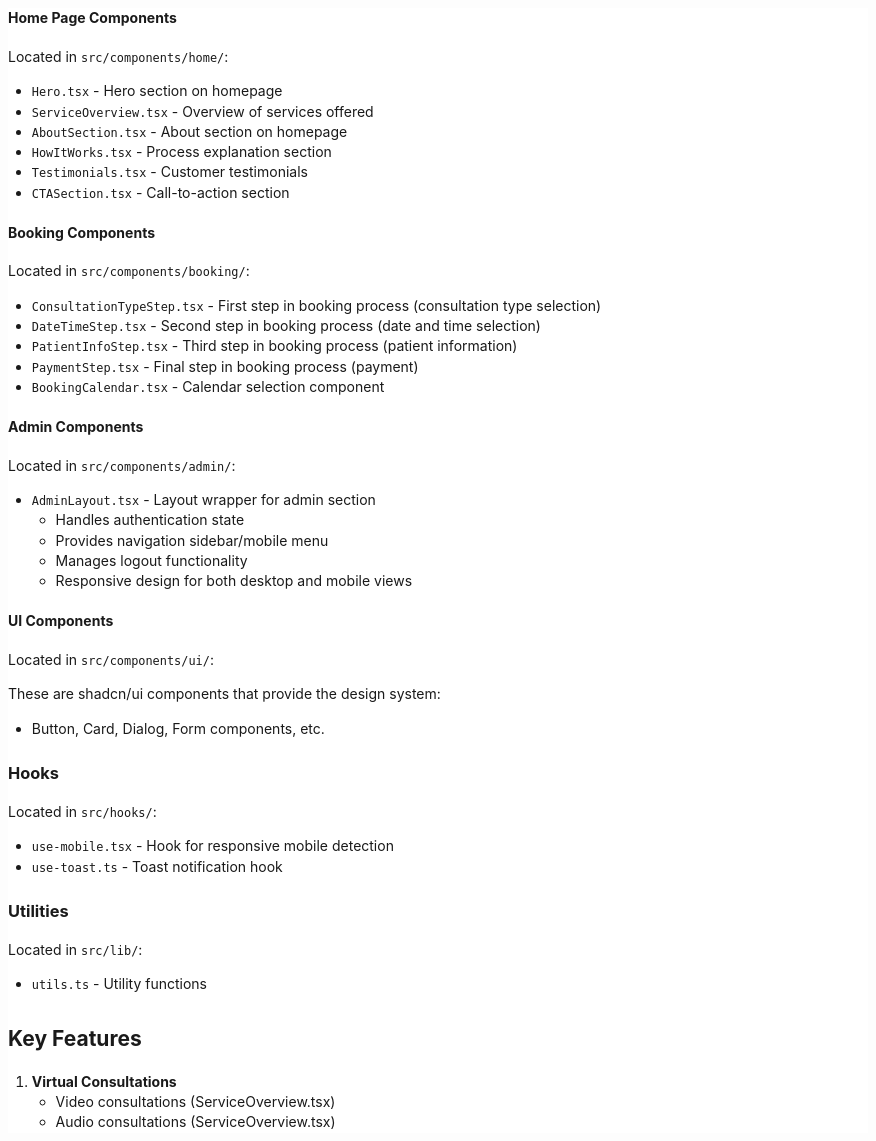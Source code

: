 #### Home Page Components

Located in `src/components/home/`:

- `Hero.tsx` - Hero section on homepage
- `ServiceOverview.tsx` - Overview of services offered
- `AboutSection.tsx` - About section on homepage
- `HowItWorks.tsx` - Process explanation section
- `Testimonials.tsx` - Customer testimonials
- `CTASection.tsx` - Call-to-action section

#### Booking Components

Located in `src/components/booking/`:

- `ConsultationTypeStep.tsx` - First step in booking process (consultation type selection)
- `DateTimeStep.tsx` - Second step in booking process (date and time selection)
- `PatientInfoStep.tsx` - Third step in booking process (patient information)
- `PaymentStep.tsx` - Final step in booking process (payment)
- `BookingCalendar.tsx` - Calendar selection component

#### Admin Components

Located in `src/components/admin/`:

- `AdminLayout.tsx` - Layout wrapper for admin section
  - Handles authentication state
  - Provides navigation sidebar/mobile menu
  - Manages logout functionality
  - Responsive design for both desktop and mobile views

#### UI Components

Located in `src/components/ui/`:

These are shadcn/ui components that provide the design system:

- Button, Card, Dialog, Form components, etc.

### Hooks

Located in `src/hooks/`:

- `use-mobile.tsx` - Hook for responsive mobile detection
- `use-toast.ts` - Toast notification hook

### Utilities

Located in `src/lib/`:

- `utils.ts` - Utility functions

## Key Features

1. **Virtual Consultations**
   - Video consultations (ServiceOverview.tsx)
   - Audio consultations (ServiceOverview.tsx)
